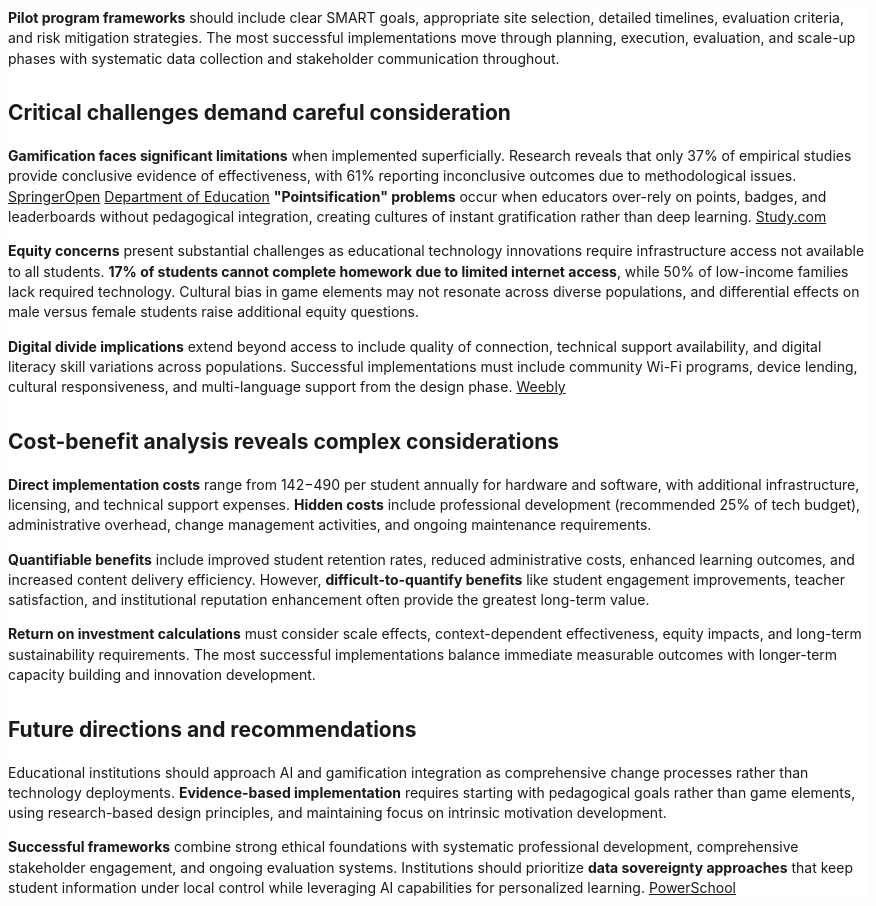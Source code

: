 **Pilot program frameworks** should include clear SMART goals, appropriate site selection, detailed timelines, evaluation criteria, and risk mitigation strategies. The most successful implementations move through planning, execution, evaluation, and scale-up phases with systematic data collection and stakeholder communication throughout.

## Critical challenges demand careful consideration

**Gamification faces significant limitations** when implemented superficially. Research reveals that only 37% of empirical studies provide conclusive evidence of effectiveness, with 61% reporting inconclusive outcomes due to methodological issues. [SpringerOpen](https://educationaltechnologyjournal.springeropen.com/articles/10.1186/s41239-017-0042-5) [Department of Education](https://www.education.gov.au/australian-curriculum/national-stem-education-resources-toolkit/i-want-know-about-stem-education/different-kinds-stem-education-initiatives/gamification) **"Pointsification" problems** occur when educators over-rely on points, badges, and leaderboards without pedagogical integration, creating cultures of instant gratification rather than deep learning. [Study.com](https://study.com/academy/lesson/criticisms-of-gamification-in-education.html)

**Equity concerns** present substantial challenges as educational technology innovations require infrastructure access not available to all students. **17% of students cannot complete homework due to limited internet access**, while 50% of low-income families lack required technology. Cultural bias in game elements may not resonate across diverse populations, and differential effects on male versus female students raise additional equity questions.

**Digital divide implications** extend beyond access to include quality of connection, technical support availability, and digital literacy skill variations across populations. Successful implementations must include community Wi-Fi programs, device lending, cultural responsiveness, and multi-language support from the design phase. [Weebly](http://gamificationintheclassroometec533.weebly.com/advantages--disadvantages-of-gamification.html)

## Cost-benefit analysis reveals complex considerations

**Direct implementation costs** range from $142-$490 per student annually for hardware and software, with additional infrastructure, licensing, and technical support expenses. **Hidden costs** include professional development (recommended 25% of tech budget), administrative overhead, change management activities, and ongoing maintenance requirements.

**Quantifiable benefits** include improved student retention rates, reduced administrative costs, enhanced learning outcomes, and increased content delivery efficiency. However, **difficult-to-quantify benefits** like student engagement improvements, teacher satisfaction, and institutional reputation enhancement often provide the greatest long-term value.

**Return on investment calculations** must consider scale effects, context-dependent effectiveness, equity impacts, and long-term sustainability requirements. The most successful implementations balance immediate measurable outcomes with longer-term capacity building and innovation development.

## Future directions and recommendations

Educational institutions should approach AI and gamification integration as comprehensive change processes rather than technology deployments. **Evidence-based implementation** requires starting with pedagogical goals rather than game elements, using research-based design principles, and maintaining focus on intrinsic motivation development.

**Successful frameworks** combine strong ethical foundations with systematic professional development, comprehensive stakeholder engagement, and ongoing evaluation systems. Institutions should prioritize **data sovereignty approaches** that keep student information under local control while leveraging AI capabilities for personalized learning. [PowerSchool](https://www.powerschool.com/blog/bring-ai-to-data/)
